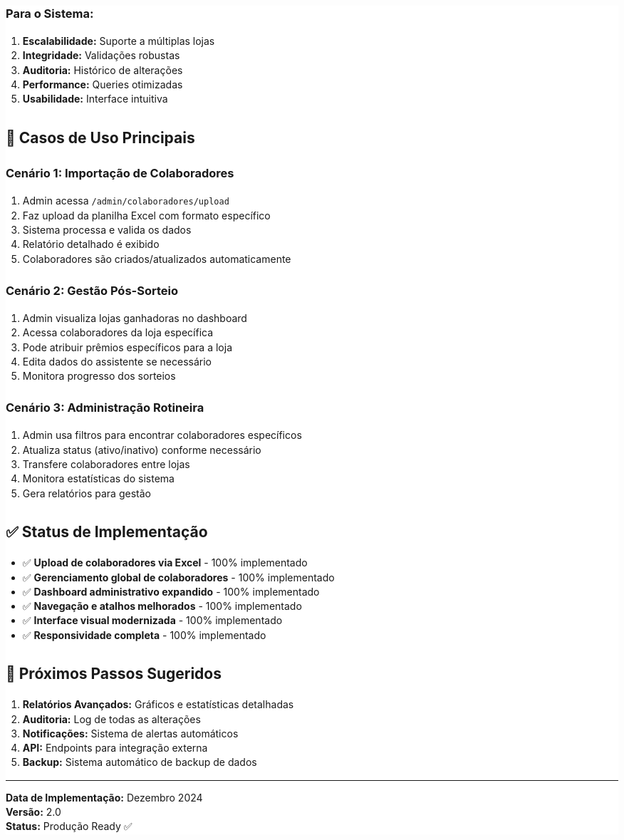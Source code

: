 ### **Para o Sistema:**
1. **Escalabilidade:** Suporte a múltiplas lojas
2. **Integridade:** Validações robustas
3. **Auditoria:** Histórico de alterações
4. **Performance:** Queries otimizadas
5. **Usabilidade:** Interface intuitiva

## 🎯 Casos de Uso Principais

### **Cenário 1: Importação de Colaboradores**
1. Admin acessa `/admin/colaboradores/upload`
2. Faz upload da planilha Excel com formato específico
3. Sistema processa e valida os dados
4. Relatório detalhado é exibido
5. Colaboradores são criados/atualizados automaticamente

### **Cenário 2: Gestão Pós-Sorteio**
1. Admin visualiza lojas ganhadoras no dashboard
2. Acessa colaboradores da loja específica
3. Pode atribuir prêmios específicos para a loja
4. Edita dados do assistente se necessário
5. Monitora progresso dos sorteios

### **Cenário 3: Administração Rotineira**
1. Admin usa filtros para encontrar colaboradores específicos
2. Atualiza status (ativo/inativo) conforme necessário
3. Transfere colaboradores entre lojas
4. Monitora estatísticas do sistema
5. Gera relatórios para gestão

## ✅ Status de Implementação

- ✅ **Upload de colaboradores via Excel** - 100% implementado
- ✅ **Gerenciamento global de colaboradores** - 100% implementado  
- ✅ **Dashboard administrativo expandido** - 100% implementado
- ✅ **Navegação e atalhos melhorados** - 100% implementado
- ✅ **Interface visual modernizada** - 100% implementado
- ✅ **Responsividade completa** - 100% implementado

## 🚀 Próximos Passos Sugeridos

1. **Relatórios Avançados:** Gráficos e estatísticas detalhadas
2. **Auditoria:** Log de todas as alterações
3. **Notificações:** Sistema de alertas automáticos
4. **API:** Endpoints para integração externa
5. **Backup:** Sistema automático de backup de dados

---

**Data de Implementação:** Dezembro 2024  
**Versão:** 2.0  
**Status:** Produção Ready ✅ 